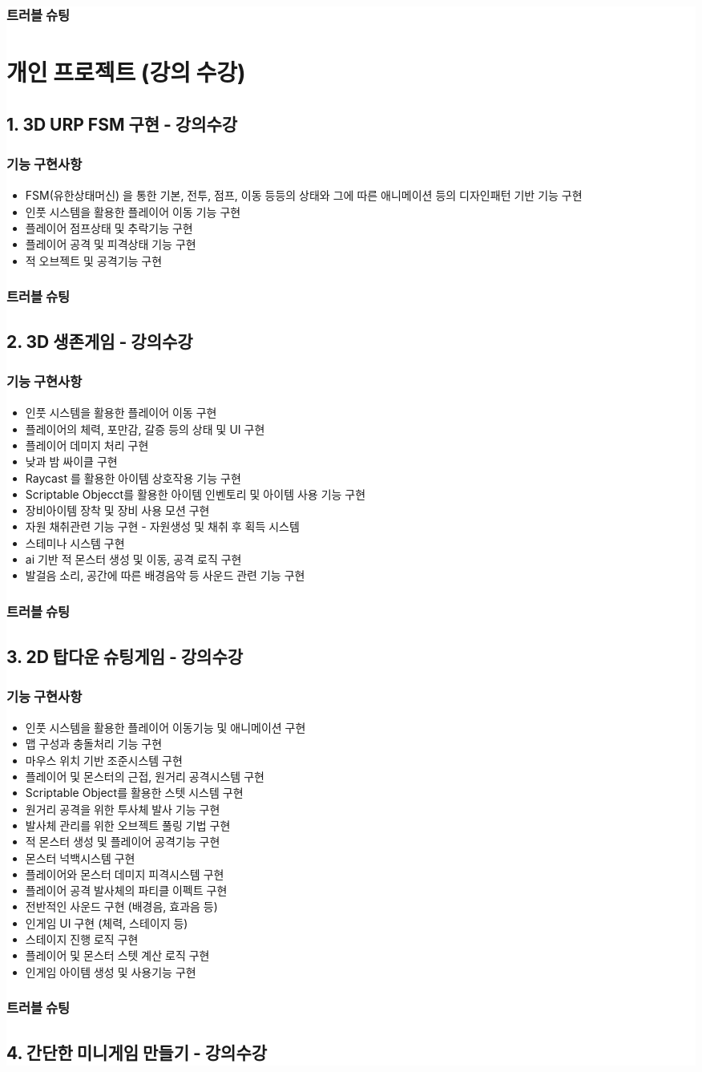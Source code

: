 ### 트러블 슈팅

# **개인 프로젝트 (강의 수강)**

## 1. 3D URP FSM 구현 - 강의수강

### 기능 구현사항

- FSM(유한상태머신) 을 통한 기본, 전투, 점프, 이동 등등의 상태와 그에 따른 애니메이션 등의 디자인패턴 기반 기능 구현
- 인풋 시스템을 활용한 플레이어 이동 기능 구현
- 플레이어 점프상태 및 추락기능 구현
- 플레이어 공격 및 피격상태 기능 구현
- 적 오브젝트 및 공격기능 구현

### 트러블 슈팅

## 2. 3D 생존게임 - 강의수강

### 기능 구현사항

- 인풋 시스템을 활용한 플레이어 이동 구현
- 플레이어의 체력, 포만감, 갈증 등의 상태 및 UI 구현
- 플레이어 데미지 처리 구현
- 낮과 밤 싸이클 구현
- Raycast 를 활용한 아이템 상호작용 기능 구현
- Scriptable Objecct를 활용한 아이템 인벤토리 및 아이템 사용 기능 구현
- 장비아이템 장착 및 장비 사용 모션 구현
- 자원 채취관련 기능 구현 - 자원생성 및 채취 후 획득 시스템
- 스테미나 시스템 구현
- ai 기반 적 몬스터 생성 및 이동, 공격 로직 구현
- 발걸음 소리, 공간에 따른 배경음악 등 사운드 관련 기능 구현

### 트러블 슈팅

## 3. 2D 탑다운 슈팅게임 - 강의수강

### 기능 구현사항

- 인풋 시스템을 활용한 플레이어 이동기능 및 애니메이션 구현
- 맵 구성과 충돌처리 기능 구현
- 마우스 위치 기반 조준시스템 구현
- 플레이어 및 몬스터의 근접, 원거리 공격시스템 구현
- Scriptable Object를 활용한 스텟 시스템 구현
- 원거리 공격을 위한 투사체 발사 기능 구현
- 발사체 관리를 위한 오브젝트 풀링 기법 구현
- 적 몬스터 생성 및 플레이어 공격기능 구현
- 몬스터 넉백시스템 구현
- 플레이어와 몬스터 데미지 피격시스템 구현
- 플레이어 공격 발사체의 파티클 이펙트 구현
- 전반적인 사운드 구현 (배경음, 효과음 등)
- 인게임 UI 구현 (체력, 스테이지 등)
- 스테이지 진행 로직 구현
- 플레이어 및 몬스터 스텟 계산 로직 구현
- 인게임 아이템 생성 및 사용기능 구현

### 트러블 슈팅

## 4. 간단한 미니게임 만들기 - 강의수강